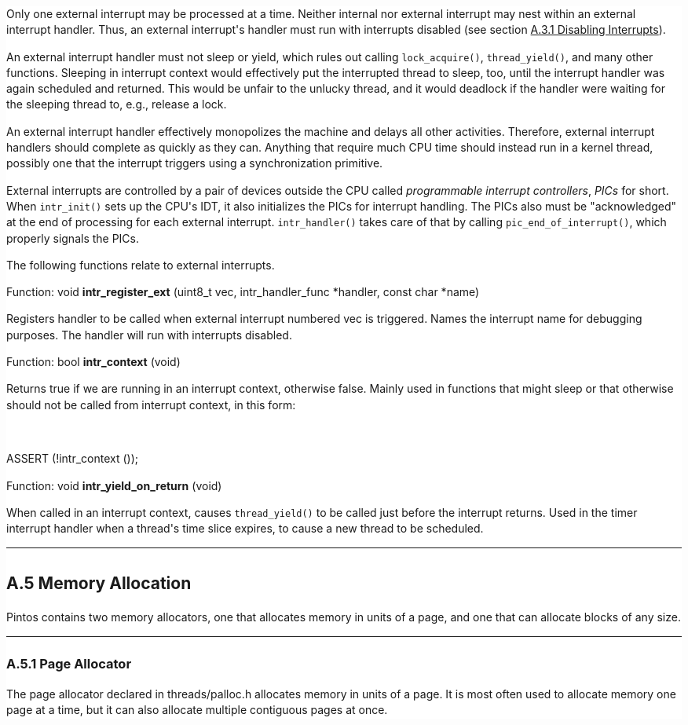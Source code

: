 Only one external interrupt may be processed at a time. Neither internal nor external interrupt may nest within an external interrupt handler. Thus, an external interrupt's handler must run with interrupts disabled (see section [A.3.1 Disabling Interrupts](pintos_7.html#SEC111)).

An external interrupt handler must not sleep or yield, which rules out calling `lock_acquire()`, `thread_yield()`, and many other functions. Sleeping in interrupt context would effectively put the interrupted thread to sleep, too, until the interrupt handler was again scheduled and returned. This would be unfair to the unlucky thread, and it would deadlock if the handler were waiting for the sleeping thread to, e.g., release a lock.

An external interrupt handler effectively monopolizes the machine and delays all other activities. Therefore, external interrupt handlers should complete as quickly as they can. Anything that require much CPU time should instead run in a kernel thread, possibly one that the interrupt triggers using a synchronization primitive.

External interrupts are controlled by a pair of devices outside the CPU called _programmable interrupt controllers_, _PICs_ for short. When `intr_init()` sets up the CPU's IDT, it also initializes the PICs for interrupt handling. The PICs also must be "acknowledged" at the end of processing for each external interrupt. `intr_handler()` takes care of that by calling `pic_end_of_interrupt()`, which properly signals the PICs.

The following functions relate to external interrupts.

Function: void **intr\_register\_ext** (uint8\_t vec, intr\_handler\_func \*handler, const char \*name)

Registers handler to be called when external interrupt numbered vec is triggered. Names the interrupt name for debugging purposes. The handler will run with interrupts disabled.

Function: bool **intr\_context** (void)

Returns true if we are running in an interrupt context, otherwise false. Mainly used in functions that might sleep or that otherwise should not be called from interrupt context, in this form:

 

ASSERT (!intr\_context ());

Function: void **intr\_yield\_on\_return** (void)

When called in an interrupt context, causes `thread_yield()` to be called just before the interrupt returns. Used in the timer interrupt handler when a thread's time slice expires, to cause a new thread to be scheduled.

* * *

A.5 Memory Allocation
---------------------

Pintos contains two memory allocators, one that allocates memory in units of a page, and one that can allocate blocks of any size.

* * *

### A.5.1 Page Allocator

The page allocator declared in threads/palloc.h allocates memory in units of a page. It is most often used to allocate memory one page at a time, but it can also allocate multiple contiguous pages at once.
